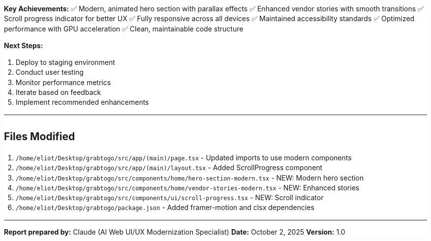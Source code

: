 **Key Achievements:**
✅ Modern, animated hero section with parallax effects
✅ Enhanced vendor stories with smooth transitions
✅ Scroll progress indicator for better UX
✅ Fully responsive across all devices
✅ Maintained accessibility standards
✅ Optimized performance with GPU acceleration
✅ Clean, maintainable code structure

**Next Steps:**
1. Deploy to staging environment
2. Conduct user testing
3. Monitor performance metrics
4. Iterate based on feedback
5. Implement recommended enhancements

---

## Files Modified

1. `/home/eliot/Desktop/grabtogo/src/app/(main)/page.tsx` - Updated imports to use modern components
2. `/home/eliot/Desktop/grabtogo/src/app/(main)/layout.tsx` - Added ScrollProgress component
3. `/home/eliot/Desktop/grabtogo/src/components/home/hero-section-modern.tsx` - NEW: Modern hero section
4. `/home/eliot/Desktop/grabtogo/src/components/home/vendor-stories-modern.tsx` - NEW: Enhanced stories
5. `/home/eliot/Desktop/grabtogo/src/components/ui/scroll-progress.tsx` - NEW: Scroll indicator
6. `/home/eliot/Desktop/grabtogo/package.json` - Added framer-motion and clsx dependencies

---

**Report prepared by:** Claude (AI Web UI/UX Modernization Specialist)
**Date:** October 2, 2025
**Version:** 1.0
